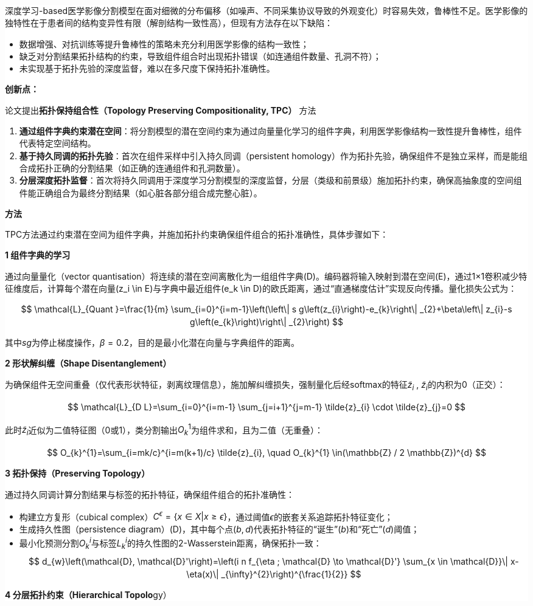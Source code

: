 深度学习-based医学影像分割模型在面对细微的分布偏移（如噪声、不同采集协议导致的外观变化）时容易失效，鲁棒性不足。医学影像的独特性在于患者间的结构变异性有限（解剖结构一致性高），但现有方法存在以下缺陷：

- 数据增强、对抗训练等提升鲁棒性的策略未充分利用医学影像的结构一致性；
- 缺乏对分割结果拓扑结构的约束，导致组件组合时出现拓扑错误（如连通组件数量、孔洞不符）；
- 未实现基于拓扑先验的深度监督，难以在多尺度下保持拓扑准确性。

**创新点：**

论文提出**拓扑保持组合性（Topology Preserving Compositionality, TPC）** 方法

1. **通过组件字典约束潜在空间**：将分割模型的潜在空间约束为通过向量量化学习的组件字典，利用医学影像结构一致性提升鲁棒性，组件代表特定空间结构。
2. **基于持久同调的拓扑先验**：首次在组件采样中引入持久同调（persistent homology）作为拓扑先验，确保组件不是独立采样，而是能组合成拓扑正确的分割结果（如正确的连通组件和孔洞数量）。
3. **分层深度拓扑监督**：首次将持久同调用于深度学习分割模型的深度监督，分层（类级和前景级）施加拓扑约束，确保高抽象度的空间组件能正确组合为最终分割结果（如心脏各部分组合成完整心脏）。

**方法**

TPC方法通过约束潜在空间为组件字典，并施加拓扑约束确保组件组合的拓扑准确性，具体步骤如下：

**1 组件字典的学习**

通过向量量化（vector quantisation）将连续的潜在空间离散化为一组组件字典\(D\)。编码器将输入映射到潜在空间\(E\)，通过1×1卷积减少特征维度后，计算每个潜在向量\(z_i \in E\)与字典中最近组件\(e_k \in D\)的欧氏距离，通过“直通梯度估计”实现反向传播。量化损失公式为：

$$
\mathcal{L}_{Quant }=\frac{1}{m} \sum_{i=0}^{i=m-1}\left(\left\| s g\left(z_{i}\right)-e_{k}\right\| _{2}+\beta\left\| z_{i}-s g\left(e_{k}\right)\right\| _{2}\right)
$$

其中$sg$为停止梯度操作，$\beta =0.2$，目的是最小化潜在向量与字典组件的距离。

**2 形状解纠缠（Shape Disentanglement）**

为确保组件无空间重叠（仅代表形状特征，剥离纹理信息），施加解纠缠损失，强制量化后经softmax的特征$\tilde {z}_i$ , $\tilde {z}_i$的内积为0（正交）：

$$
\mathcal{L}_{D L}=\sum_{i=0}^{i=m-1} \sum_{j=i+1}^{j=m-1} \tilde{z}_{i} \cdot \tilde{z}_{j}=0
$$

此时$\tilde{z}_i$近似为二值特征图（0或1），类分割输出$O_k^1$为组件求和，且为二值（无重叠）：

$$
O_{k}^{1}=\sum_{i=mk/c}^{i=m(k+1)/c} \tilde{z}_{i}, \quad O_{k}^{1} \in(\mathbb{Z} / 2 \mathbb{Z})^{d}
$$

**3 拓扑保持（Preserving Topology）**

通过持久同调计算分割结果与标签的拓扑特征，确保组件组合的拓扑准确性：

- 构建立方复形（cubical complex）$C^\epsilon = \{x \in X | x \geq \epsilon\}$，通过阈值$\epsilon$的嵌套关系追踪拓扑特征变化；
- 生成持久性图（persistence diagram）\(D\)，其中每个点$(b,d)$代表拓扑特征的“诞生”$(b)$和“死亡”$(d)$阈值；
- 最小化预测分割$O_k^i$与标签$L_k^i$的持久性图的2-Wasserstein距离，确保拓扑一致：
  $$
  d_{w}\left(\mathcal{D}, \mathcal{D}'\right)=\left(i n f_{\eta ; \mathcal{D} \to \mathcal{D}'} \sum_{x \in \mathcal{D}}\| x-\eta(x)\| _{\infty}^{2}\right)^{\frac{1}{2}}
  $$

**4 分层拓扑约束（Hierarchical Topolo**gy）

